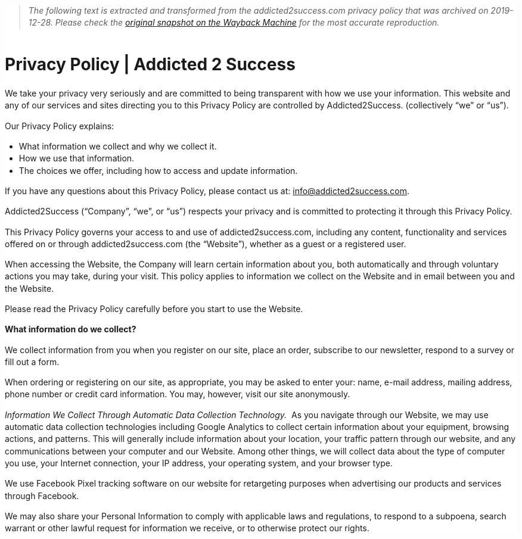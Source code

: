 > *The following text is extracted and transformed from the addicted2success.com privacy policy that was archived on 2019-12-28. Please check the [original snapshot on the Wayback Machine](https://web.archive.org/web/20191228083939id_/https%3A//addicted2success.com/privacy-policy) for the most accurate reproduction.*

# Privacy Policy | Addicted 2 Success

We take your privacy very seriously and are committed to being transparent with how we use your information. This website and any of our services and sites directing you to this Privacy Policy are controlled by Addicted2Success. (collectively “we” or “us”).

Our Privacy Policy explains:

  * What information we collect and why we collect it.
  * How we use that information.
  * The choices we offer, including how to access and update information.



If you have any questions about this Privacy Policy, please contact us at: info@addicted2success.com.

Addicted2Success (“Company”, “we”, or “us”) respects your privacy and is committed to protecting it through this Privacy Policy.

This Privacy Policy governs your access to and use of addicted2success.com, including any content, functionality and services offered on or through addicted2success.com (the “Website”), whether as a guest or a registered user.

When accessing the Website, the Company will learn certain information about you, both automatically and through voluntary actions you may take, during your visit. This policy applies to information we collect on the Website and in email between you and the Website.

Please read the Privacy Policy carefully before you start to use the Website.

 **What information do we collect?**

We collect information from you when you register on our site, place an order, subscribe to our newsletter, respond to a survey or fill out a form.

When ordering or registering on our site, as appropriate, you may be asked to enter your: name, e-mail address, mailing address, phone number or credit card information. You may, however, visit our site anonymously.

 _Information We Collect Through Automatic Data Collection Technology._  As you navigate through our Website, we may use automatic data collection technologies including Google Analytics to collect certain information about your equipment, browsing actions, and patterns. This will generally include information about your location, your traffic pattern through our website, and any communications between your computer and our Website. Among other things, we will collect data about the type of computer you use, your Internet connection, your IP address, your operating system, and your browser type.

We use Facebook Pixel tracking software on our website for retargeting purposes when advertising our products and services through Facebook.

We may also share your Personal Information to comply with applicable laws and regulations, to respond to a subpoena, search warrant or other lawful request for information we receive, or to otherwise protect our rights.
